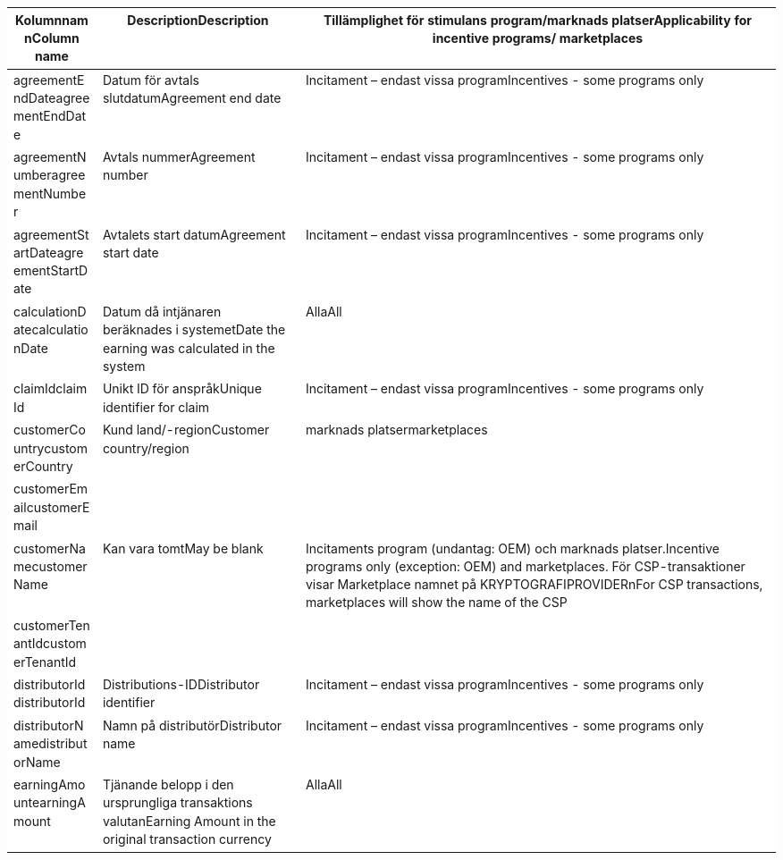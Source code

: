 | <span data-ttu-id="e6a13-247">Kolumnnamn</span><span class="sxs-lookup"><span data-stu-id="e6a13-247">Column name</span></span> | <span data-ttu-id="e6a13-248">Description</span><span class="sxs-lookup"><span data-stu-id="e6a13-248">Description</span></span> | <span data-ttu-id="e6a13-249">Tillämplighet för stimulans program/marknads platser</span><span class="sxs-lookup"><span data-stu-id="e6a13-249">Applicability for incentive programs/ marketplaces</span></span> |
| --- | --- | --- |
| <span data-ttu-id="e6a13-250">agreementEndDate</span><span class="sxs-lookup"><span data-stu-id="e6a13-250">agreementEndDate</span></span> | <span data-ttu-id="e6a13-251">Datum för avtals slutdatum</span><span class="sxs-lookup"><span data-stu-id="e6a13-251">Agreement end date</span></span> | <span data-ttu-id="e6a13-252">Incitament – endast vissa program</span><span class="sxs-lookup"><span data-stu-id="e6a13-252">Incentives - some programs only</span></span> |
| <span data-ttu-id="e6a13-253">agreementNumber</span><span class="sxs-lookup"><span data-stu-id="e6a13-253">agreementNumber</span></span> | <span data-ttu-id="e6a13-254">Avtals nummer</span><span class="sxs-lookup"><span data-stu-id="e6a13-254">Agreement number</span></span> | <span data-ttu-id="e6a13-255">Incitament – endast vissa program</span><span class="sxs-lookup"><span data-stu-id="e6a13-255">Incentives - some programs only</span></span> |
| <span data-ttu-id="e6a13-256">agreementStartDate</span><span class="sxs-lookup"><span data-stu-id="e6a13-256">agreementStartDate</span></span> | <span data-ttu-id="e6a13-257">Avtalets start datum</span><span class="sxs-lookup"><span data-stu-id="e6a13-257">Agreement start date</span></span> | <span data-ttu-id="e6a13-258">Incitament – endast vissa program</span><span class="sxs-lookup"><span data-stu-id="e6a13-258">Incentives - some programs only</span></span> |
| <span data-ttu-id="e6a13-259">calculationDate</span><span class="sxs-lookup"><span data-stu-id="e6a13-259">calculationDate</span></span> | <span data-ttu-id="e6a13-260">Datum då intjänaren beräknades i systemet</span><span class="sxs-lookup"><span data-stu-id="e6a13-260">Date the earning was calculated in the system</span></span> | <span data-ttu-id="e6a13-261">Alla</span><span class="sxs-lookup"><span data-stu-id="e6a13-261">All</span></span> |
| <span data-ttu-id="e6a13-262">claimId</span><span class="sxs-lookup"><span data-stu-id="e6a13-262">claimId</span></span> | <span data-ttu-id="e6a13-263">Unikt ID för anspråk</span><span class="sxs-lookup"><span data-stu-id="e6a13-263">Unique identifier for claim</span></span> | <span data-ttu-id="e6a13-264">Incitament – endast vissa program</span><span class="sxs-lookup"><span data-stu-id="e6a13-264">Incentives - some programs only</span></span> |
| <span data-ttu-id="e6a13-265">customerCountry</span><span class="sxs-lookup"><span data-stu-id="e6a13-265">customerCountry</span></span> | <span data-ttu-id="e6a13-266">Kund land/-region</span><span class="sxs-lookup"><span data-stu-id="e6a13-266">Customer country/region</span></span> | <span data-ttu-id="e6a13-267">marknads platser</span><span class="sxs-lookup"><span data-stu-id="e6a13-267">marketplaces</span></span> |
| <span data-ttu-id="e6a13-268">customerEmail</span><span class="sxs-lookup"><span data-stu-id="e6a13-268">customerEmail</span></span> |  |  |
| <span data-ttu-id="e6a13-269">customerName</span><span class="sxs-lookup"><span data-stu-id="e6a13-269">customerName</span></span> | <span data-ttu-id="e6a13-270">Kan vara tomt</span><span class="sxs-lookup"><span data-stu-id="e6a13-270">May be blank</span></span> | <span data-ttu-id="e6a13-271">Incitaments program (undantag: OEM) och marknads platser.</span><span class="sxs-lookup"><span data-stu-id="e6a13-271">Incentive programs only (exception: OEM) and marketplaces.</span></span> <span data-ttu-id="e6a13-272">För CSP-transaktioner visar Marketplace namnet på KRYPTOGRAFIPROVIDERn</span><span class="sxs-lookup"><span data-stu-id="e6a13-272">For CSP transactions, marketplaces will show the name of the CSP</span></span> |
| <span data-ttu-id="e6a13-273">customerTenantId</span><span class="sxs-lookup"><span data-stu-id="e6a13-273">customerTenantId</span></span> |  |  |
| <span data-ttu-id="e6a13-274">distributorId</span><span class="sxs-lookup"><span data-stu-id="e6a13-274">distributorId</span></span> | <span data-ttu-id="e6a13-275">Distributions-ID</span><span class="sxs-lookup"><span data-stu-id="e6a13-275">Distributor identifier</span></span> | <span data-ttu-id="e6a13-276">Incitament – endast vissa program</span><span class="sxs-lookup"><span data-stu-id="e6a13-276">Incentives - some programs only</span></span> |
| <span data-ttu-id="e6a13-277">distributorName</span><span class="sxs-lookup"><span data-stu-id="e6a13-277">distributorName</span></span> | <span data-ttu-id="e6a13-278">Namn på distributör</span><span class="sxs-lookup"><span data-stu-id="e6a13-278">Distributor name</span></span> | <span data-ttu-id="e6a13-279">Incitament – endast vissa program</span><span class="sxs-lookup"><span data-stu-id="e6a13-279">Incentives - some programs only</span></span> |
| <span data-ttu-id="e6a13-280">earningAmount</span><span class="sxs-lookup"><span data-stu-id="e6a13-280">earningAmount</span></span> | <span data-ttu-id="e6a13-281">Tjänande belopp i den ursprungliga transaktions valutan</span><span class="sxs-lookup"><span data-stu-id="e6a13-281">Earning Amount in the original transaction currency</span></span> | <span data-ttu-id="e6a13-282">Alla</span><span class="sxs-lookup"><span data-stu-id="e6a13-282">All</span></span> |